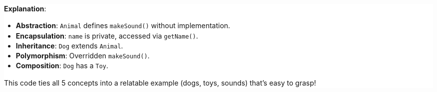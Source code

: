 **Explanation**:  
- **Abstraction**: `Animal` defines `makeSound()` without implementation.  
- **Encapsulation**: `name` is private, accessed via `getName()`.  
- **Inheritance**: `Dog` extends `Animal`.  
- **Polymorphism**: Overridden `makeSound()`.  
- **Composition**: `Dog` has a `Toy`.  

This code ties all 5 concepts into a relatable example (dogs, toys, sounds) that’s easy to grasp!